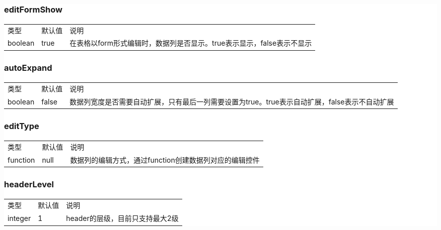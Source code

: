 ### editFormShow

<table>
    <tr>
        <td>类型</td>
		  <td>默认值</td>
		  <td>说明</td>
    </tr>
    <tr>
		  <td>boolean</td>
		  <td>true</td>
		  <td>在表格以form形式编辑时，数据列是否显示。true表示显示，false表示不显示</td>
    </tr>
</table>

### autoExpand

<table>
    <tr>
        <td>类型</td>
		  <td>默认值</td>
		  <td>说明</td>
    </tr>
    <tr>
		  <td>boolean</td>
		  <td>false</td>
		  <td>数据列宽度是否需要自动扩展，只有最后一列需要设置为true。true表示自动扩展，false表示不自动扩展</td>
    </tr>
</table>

### editType

<table>
    <tr>
        <td>类型</td>
		  <td>默认值</td>
		  <td>说明</td>
    </tr>
    <tr>
		  <td>function</td>
		  <td>null</td>
		  <td>数据列的编辑方式，通过function创建数据列对应的编辑控件</td>
    </tr>
</table>

### headerLevel

<table>
    <tr>
        <td>类型</td>
		  <td>默认值</td>
		  <td>说明</td>
    </tr>
    <tr>
		  <td>integer</td>
		  <td>1</td>
		  <td>header的层级，目前只支持最大2级</td>
    </tr>
</table>
